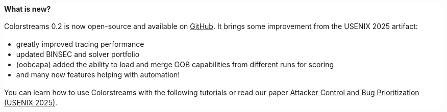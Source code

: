 **What is new?**

Colorstreams 0.2 is now open-source and available on [GitHub](https://github.com/binsec/colorstreams). It brings some improvement from the USENIX 2025 artifact:
* greatly improved tracing performance
* updated BINSEC and solver portfolio
* (oobcapa) added the ability to load and merge OOB capabilities from different runs for scoring
* and many new features helping with automation!

You can learn how to use Colorstreams with the following [tutorials](https://github.com/binsec/colorstreams/tree/main/doc/tutorial) or read our paper [Attacker Control and Bug Prioritization (USENIX 2025)](https://www.usenix.org/conference/usenixsecurity25/presentation/lacombe).

